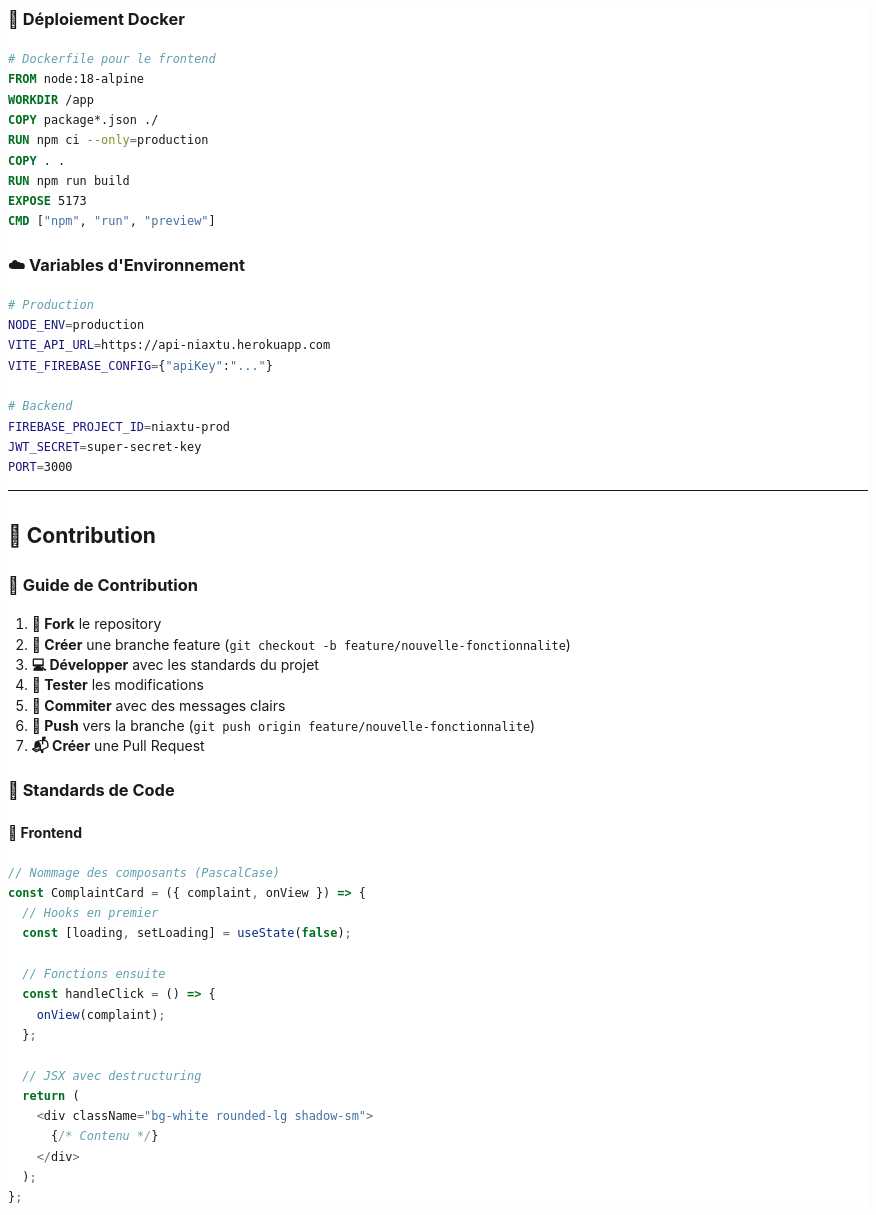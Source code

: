 ### 🐳 **Déploiement Docker**

```dockerfile
# Dockerfile pour le frontend
FROM node:18-alpine
WORKDIR /app
COPY package*.json ./
RUN npm ci --only=production
COPY . .
RUN npm run build
EXPOSE 5173
CMD ["npm", "run", "preview"]
```

### ☁️ **Variables d'Environnement**

```bash
# Production
NODE_ENV=production
VITE_API_URL=https://api-niaxtu.herokuapp.com
VITE_FIREBASE_CONFIG={"apiKey":"..."}

# Backend
FIREBASE_PROJECT_ID=niaxtu-prod
JWT_SECRET=super-secret-key
PORT=3000
```

---

## 🤝 Contribution

### 🔧 **Guide de Contribution**

1. **🍴 Fork** le repository
2. **🌿 Créer** une branche feature (`git checkout -b feature/nouvelle-fonctionnalite`)
3. **💻 Développer** avec les standards du projet
4. **🧪 Tester** les modifications
5. **📝 Commiter** avec des messages clairs
6. **🚀 Push** vers la branche (`git push origin feature/nouvelle-fonctionnalite`)
7. **📬 Créer** une Pull Request

### 📏 **Standards de Code**

#### 🎨 **Frontend**
```javascript
// Nommage des composants (PascalCase)
const ComplaintCard = ({ complaint, onView }) => {
  // Hooks en premier
  const [loading, setLoading] = useState(false);
  
  // Fonctions ensuite
  const handleClick = () => {
    onView(complaint);
  };
  
  // JSX avec destructuring
  return (
    <div className="bg-white rounded-lg shadow-sm">
      {/* Contenu */}
    </div>
  );
};
```

